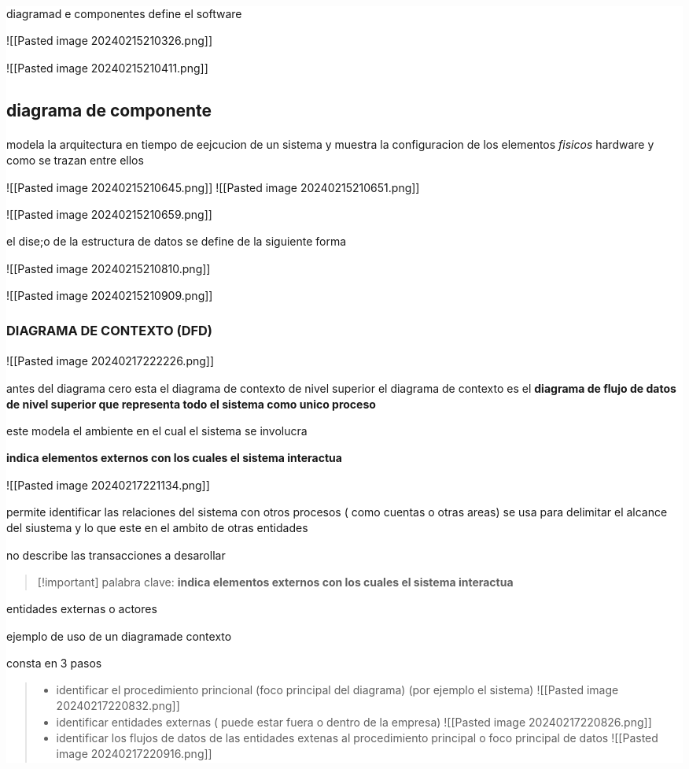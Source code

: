 diagramad e componentes define el software


![[Pasted image 20240215210326.png]]


![[Pasted image 20240215210411.png]]



## diagrama de componente 

modela la arquitectura en tiempo de eejcucion
de un sistema y muestra la configuracion de los elementos *fisicos* hardware y como se trazan entre ellos

![[Pasted image 20240215210645.png]]
![[Pasted image 20240215210651.png]]

![[Pasted image 20240215210659.png]]

el dise;o de la estructura de datos se define de la siguiente forma

![[Pasted image 20240215210810.png]]

![[Pasted image 20240215210909.png]]

### DIAGRAMA DE CONTEXTO (DFD)
![[Pasted image 20240217222226.png]]


antes del diagrama cero esta el diagrama de contexto de nivel superior
el diagrama de contexto es el **diagrama de flujo de datos de nivel superior que representa todo el sistema como unico proceso**


este modela el ambiente en el cual el sistema se involucra

**indica elementos externos con los cuales el sistema interactua**

![[Pasted image 20240217221134.png]]

permite identificar las relaciones del sistema con otros procesos ( como cuentas o otras areas)
se usa para delimitar el alcance del siustema y lo que este en el ambito de otras entidades

no describe las transacciones a desarollar

>[!important] palabra clave:
>**indica elementos externos con los cuales el sistema interactua**

entidades externas o actores

ejemplo de uso de un diagramade contexto

consta en 3 pasos
>- identificar el procedimiento princional (foco principal del diagrama) (por ejemplo el sistema)
>![[Pasted image 20240217220832.png]]
>- identificar entidades externas ( puede estar fuera o dentro de la empresa)
>![[Pasted image 20240217220826.png]]
>- identificar los flujos de datos de las entidades extenas al procedimiento principal o foco principal de datos
>![[Pasted image 20240217220916.png]]
